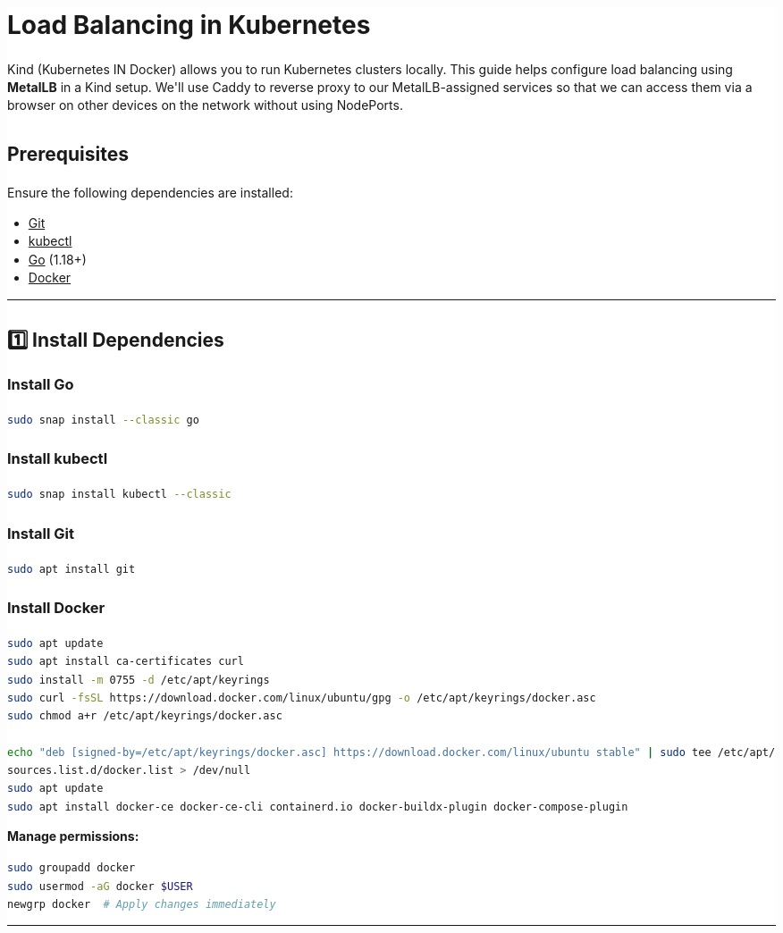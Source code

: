 # **Load Balancing in Kubernetes**
  
Kind (Kubernetes IN Docker) allows you to run Kubernetes clusters locally. This guide helps configure load balancing using **MetalLB** in a Kind setup.  We'll use Caddy to reverse proxy to our MetalLB-assigned services so that we can access them via a browser on other devices on the network without using NodePorts.

## **Prerequisites**  
Ensure the following dependencies are installed:  
- [Git](https://git-scm.com/)  
- [kubectl](https://kubernetes.io/docs/tasks/tools/install-kubectl/)  
- [Go](https://go.dev/) (1.18+)  
- [Docker](https://docs.docker.com/)  

---

## **1️⃣ Install Dependencies**  

### **Install Go**  
```bash
sudo snap install --classic go
```

### **Install kubectl**  
```bash
sudo snap install kubectl --classic
```

### **Install Git**  
```bash
sudo apt install git
```

### **Install Docker**  
```bash
sudo apt update
sudo apt install ca-certificates curl  
sudo install -m 0755 -d /etc/apt/keyrings  
sudo curl -fsSL https://download.docker.com/linux/ubuntu/gpg -o /etc/apt/keyrings/docker.asc  
sudo chmod a+r /etc/apt/keyrings/docker.asc  

echo "deb [signed-by=/etc/apt/keyrings/docker.asc] https://download.docker.com/linux/ubuntu stable" | sudo tee /etc/apt/sources.list.d/docker.list > /dev/null  
sudo apt update  
sudo apt install docker-ce docker-ce-cli containerd.io docker-buildx-plugin docker-compose-plugin  
```

**Manage permissions:**  
```bash
sudo groupadd docker  
sudo usermod -aG docker $USER  
newgrp docker  # Apply changes immediately  
```

---
